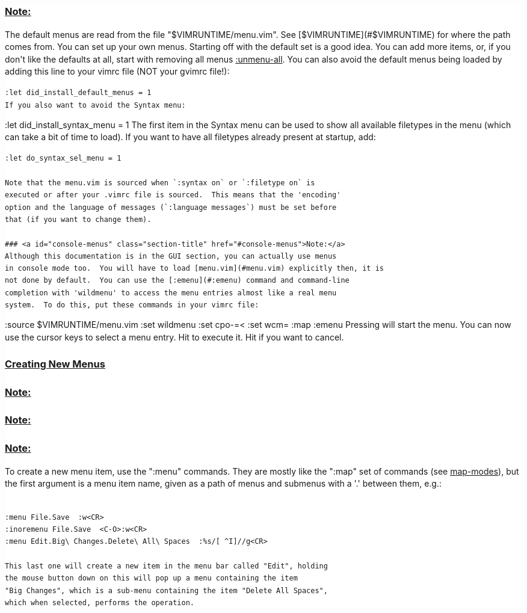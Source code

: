 ### <a id="menu.vim" class="section-title" href="#menu.vim">Note:</a>
The default menus are read from the file "$VIMRUNTIME/menu.vim".  See
[$VIMRUNTIME](#$VIMRUNTIME) for where the path comes from.  You can set up your own menus.
Starting off with the default set is a good idea.  You can add more items, or,
if you don't like the defaults at all, start with removing all menus
[:unmenu-all](#:unmenu-all).  You can also avoid the default menus being loaded by adding
this line to your vimrc file (NOT your gvimrc file!):
```
:let did_install_default_menus = 1
If you also want to avoid the Syntax menu:
```
:let did_install_syntax_menu = 1
The first item in the Syntax menu can be used to show all available filetypes
in the menu (which can take a bit of time to load).  If you want to have all
filetypes already present at startup, add:
```
:let do_syntax_sel_menu = 1

Note that the menu.vim is sourced when `:syntax on` or `:filetype on` is
executed or after your .vimrc file is sourced.  This means that the 'encoding'
option and the language of messages (`:language messages`) must be set before
that (if you want to change them).

### <a id="console-menus" class="section-title" href="#console-menus">Note:</a>
Although this documentation is in the GUI section, you can actually use menus
in console mode too.  You will have to load [menu.vim](#menu.vim) explicitly then, it is
not done by default.  You can use the [:emenu](#:emenu) command and command-line
completion with 'wildmenu' to access the menu entries almost like a real menu
system.  To do this, put these commands in your vimrc file:
```
:source $VIMRUNTIME/menu.vim
:set wildmenu
:set cpo-=<
:set wcm=<C-Z>
:map <F4> :emenu <C-Z>
Pressing <F4> will start the menu.  You can now use the cursor keys to select
a menu entry.  Hit <Enter> to execute it.  Hit <Esc> if you want to cancel.

### <a id="creating-menus" class="section-title" href="#creating-menus">Creating New Menus</a>

### <a id=":me" class="section-title" href="#:me">Note:</a>
### <a id="E330 E327 E331 E336 E333" class="section-title" href="#E330 E327 E331 E336 E333">Note:</a>
### <a id="E328 E329 E337 E792" class="section-title" href="#E328 E329 E337 E792">Note:</a>
To create a new menu item, use the ":menu" commands.  They are mostly like
the ":map" set of commands (see [map-modes](#map-modes)), but the first argument is a menu
item name, given as a path of menus and submenus with a '.' between them,
e.g.:
```

:menu File.Save  :w<CR>
:inoremenu File.Save  <C-O>:w<CR>
:menu Edit.Big\ Changes.Delete\ All\ Spaces  :%s/[ ^I]//g<CR>

This last one will create a new item in the menu bar called "Edit", holding
the mouse button down on this will pop up a menu containing the item
"Big Changes", which is a sub-menu containing the item "Delete All Spaces",
which when selected, performs the operation.

```